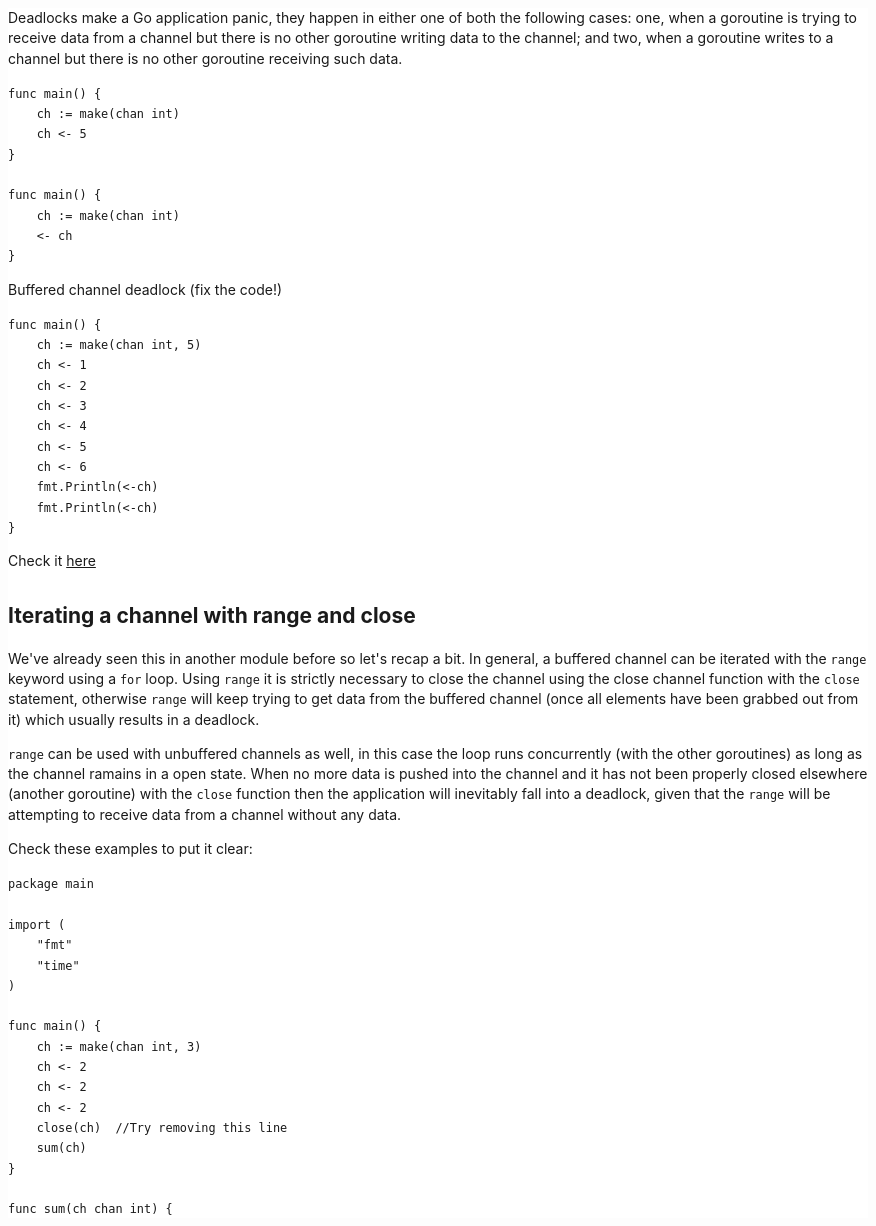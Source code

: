 Deadlocks make a Go application panic, they happen in either one of both the following cases: one, when a goroutine is trying to receive data from a channel but there is no other goroutine writing data to the channel; and two, when a goroutine writes to a channel but there is no other goroutine receiving such data.

```golang
func main() {  
    ch := make(chan int)
    ch <- 5
}

func main() {  
    ch := make(chan int)
    <- ch
}
```
Buffered channel deadlock  (fix the code!)

```golang
func main() {
    ch := make(chan int, 5)
    ch <- 1
    ch <- 2
    ch <- 3
    ch <- 4
    ch <- 5
    ch <- 6
    fmt.Println(<-ch)
    fmt.Println(<-ch)
}
```
Check it [here](https://goplay.space/#ITcM9ZXWCy8)

## Iterating a channel with range and close

We've already seen this in another module before so let's recap a bit. In general, a buffered channel can be iterated with the `range` keyword using a `for` loop. Using `range` it is strictly necessary to close the channel using the close channel function with the `close` statement, otherwise `range` will keep trying to get data from the buffered channel (once all elements have been grabbed out from it) which usually results in a deadlock.

`range` can be used with unbuffered channels as well, in this case the loop runs concurrently (with the other goroutines) as long as the channel ramains in a open state. When no more data is pushed into the channel and it has not been properly closed elsewhere (another goroutine) with the `close` function then the application will inevitably fall into a deadlock, given that the `range` will be attempting to receive data from a channel without any data.

Check these examples to put it clear:

```golang
package main

import (
	"fmt"
	"time"
)

func main() {
	ch := make(chan int, 3)
	ch <- 2
	ch <- 2
	ch <- 2
	close(ch)  //Try removing this line
	sum(ch)
}

func sum(ch chan int) {
```